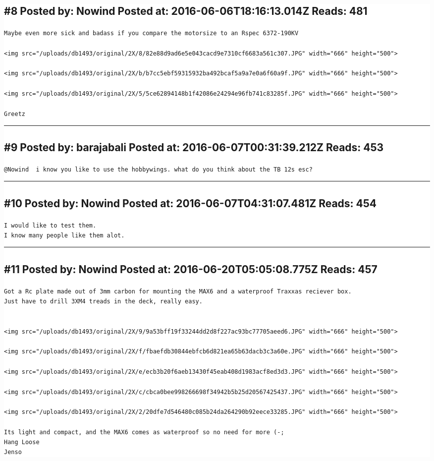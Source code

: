 ## \#8 Posted by: Nowind Posted at: 2016-06-06T18:16:13.014Z Reads: 481

```
Maybe even more sick and badass if you compare the motorsize to an Rspec 6372-190KV

<img src="/uploads/db1493/original/2X/8/82e88d9ad6e5e043cacd9e7310cf6683a561c307.JPG" width="666" height="500">

<img src="/uploads/db1493/original/2X/b/b7cc5ebf59315932ba492bcaf5a9a7e0a6f60a9f.JPG" width="666" height="500">

<img src="/uploads/db1493/original/2X/5/5ce62894148b1f42086e24294e96fb741c83285f.JPG" width="666" height="500">

Greetz
```

---
## \#9 Posted by: barajabali Posted at: 2016-06-07T00:31:39.212Z Reads: 453

```
@Nowind  i know you like to use the hobbywings. what do you think about the TB 12s esc?
```

---
## \#10 Posted by: Nowind Posted at: 2016-06-07T04:31:07.481Z Reads: 454

```
I would like to test them.
I know many people like them alot.
```

---
## \#11 Posted by: Nowind Posted at: 2016-06-20T05:05:08.775Z Reads: 457

```
Got a Rc plate made out of 3mm carbon for mounting the MAX6 and a waterproof Traxxas reciever box.
Just have to drill 3XM4 treads in the deck, really easy.


<img src="/uploads/db1493/original/2X/9/9a53bff19f33244dd2d8f227ac93bc77705aeed6.JPG" width="666" height="500">

<img src="/uploads/db1493/original/2X/f/fbaefdb30844ebfcb6d821ea65b63dacb3c3a60e.JPG" width="666" height="500">

<img src="/uploads/db1493/original/2X/e/ecb3b20f6aeb13430f45eab408d1983acf8ed3d3.JPG" width="666" height="500">

<img src="/uploads/db1493/original/2X/c/cbca0bee998266698f34942b5b25d20567425437.JPG" width="666" height="500">

<img src="/uploads/db1493/original/2X/2/20dfe7d546480c085b24da264290b92eece33285.JPG" width="666" height="500">

Its light and compact, and the MAX6 comes as waterproof so no need for more (-;
Hang Loose
Jenso
```
